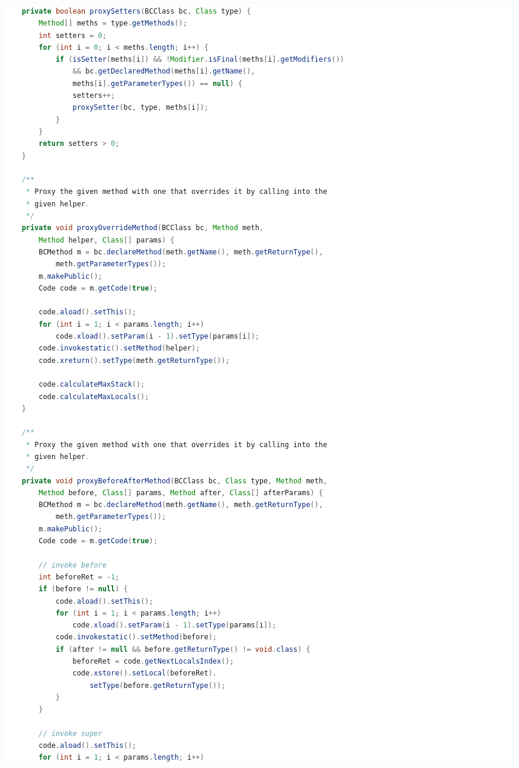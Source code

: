 ```java
    private boolean proxySetters(BCClass bc, Class type) {
        Method[] meths = type.getMethods();
        int setters = 0;
        for (int i = 0; i < meths.length; i++) {
            if (isSetter(meths[i]) && !Modifier.isFinal(meths[i].getModifiers())
                && bc.getDeclaredMethod(meths[i].getName(),
                meths[i].getParameterTypes()) == null) {
                setters++;
                proxySetter(bc, type, meths[i]);
            }
        } 
        return setters > 0;
    }

    /**
     * Proxy the given method with one that overrides it by calling into the
     * given helper.
     */
    private void proxyOverrideMethod(BCClass bc, Method meth, 
        Method helper, Class[] params) {
        BCMethod m = bc.declareMethod(meth.getName(), meth.getReturnType(),
            meth.getParameterTypes());
        m.makePublic();
        Code code = m.getCode(true);

        code.aload().setThis();
        for (int i = 1; i < params.length; i++)
            code.xload().setParam(i - 1).setType(params[i]);
        code.invokestatic().setMethod(helper);
        code.xreturn().setType(meth.getReturnType());

        code.calculateMaxStack();
        code.calculateMaxLocals();
    }

    /**
     * Proxy the given method with one that overrides it by calling into the
     * given helper.
     */
    private void proxyBeforeAfterMethod(BCClass bc, Class type, Method meth, 
        Method before, Class[] params, Method after, Class[] afterParams) {
        BCMethod m = bc.declareMethod(meth.getName(), meth.getReturnType(),
            meth.getParameterTypes());
        m.makePublic();
        Code code = m.getCode(true);

        // invoke before
        int beforeRet = -1;
        if (before != null) {
            code.aload().setThis();
            for (int i = 1; i < params.length; i++)
                code.xload().setParam(i - 1).setType(params[i]);
            code.invokestatic().setMethod(before);
            if (after != null && before.getReturnType() != void.class) {
                beforeRet = code.getNextLocalsIndex();
                code.xstore().setLocal(beforeRet).
                    setType(before.getReturnType());
            }
        }

        // invoke super
        code.aload().setThis();
        for (int i = 1; i < params.length; i++)
```